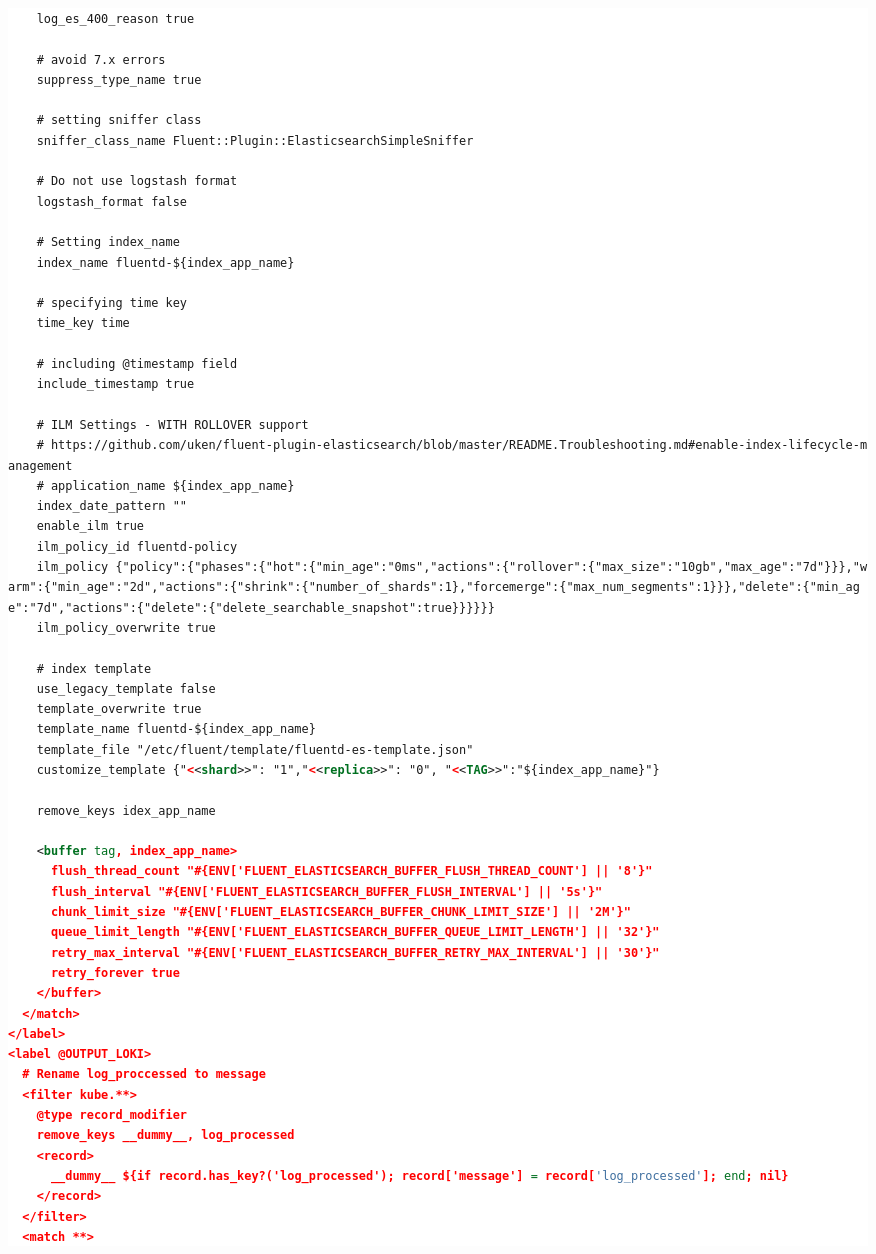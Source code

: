   ```xml
      log_es_400_reason true

      # avoid 7.x errors
      suppress_type_name true

      # setting sniffer class
      sniffer_class_name Fluent::Plugin::ElasticsearchSimpleSniffer

      # Do not use logstash format
      logstash_format false

      # Setting index_name
      index_name fluentd-${index_app_name}

      # specifying time key
      time_key time

      # including @timestamp field
      include_timestamp true

      # ILM Settings - WITH ROLLOVER support
      # https://github.com/uken/fluent-plugin-elasticsearch/blob/master/README.Troubleshooting.md#enable-index-lifecycle-management
      # application_name ${index_app_name}
      index_date_pattern ""
      enable_ilm true
      ilm_policy_id fluentd-policy
      ilm_policy {"policy":{"phases":{"hot":{"min_age":"0ms","actions":{"rollover":{"max_size":"10gb","max_age":"7d"}}},"warm":{"min_age":"2d","actions":{"shrink":{"number_of_shards":1},"forcemerge":{"max_num_segments":1}}},"delete":{"min_age":"7d","actions":{"delete":{"delete_searchable_snapshot":true}}}}}}
      ilm_policy_overwrite true
      
      # index template
      use_legacy_template false
      template_overwrite true
      template_name fluentd-${index_app_name}
      template_file "/etc/fluent/template/fluentd-es-template.json"
      customize_template {"<<shard>>": "1","<<replica>>": "0", "<<TAG>>":"${index_app_name}"}
      
      remove_keys idex_app_name

      <buffer tag, index_app_name>
        flush_thread_count "#{ENV['FLUENT_ELASTICSEARCH_BUFFER_FLUSH_THREAD_COUNT'] || '8'}"
        flush_interval "#{ENV['FLUENT_ELASTICSEARCH_BUFFER_FLUSH_INTERVAL'] || '5s'}"
        chunk_limit_size "#{ENV['FLUENT_ELASTICSEARCH_BUFFER_CHUNK_LIMIT_SIZE'] || '2M'}"
        queue_limit_length "#{ENV['FLUENT_ELASTICSEARCH_BUFFER_QUEUE_LIMIT_LENGTH'] || '32'}"
        retry_max_interval "#{ENV['FLUENT_ELASTICSEARCH_BUFFER_RETRY_MAX_INTERVAL'] || '30'}"
        retry_forever true
      </buffer>
    </match>
  </label>
  <label @OUTPUT_LOKI>
    # Rename log_proccessed to message
    <filter kube.**>
      @type record_modifier
      remove_keys __dummy__, log_processed
      <record>
        __dummy__ ${if record.has_key?('log_processed'); record['message'] = record['log_processed']; end; nil}
      </record>
    </filter>
    <match **>
  ```